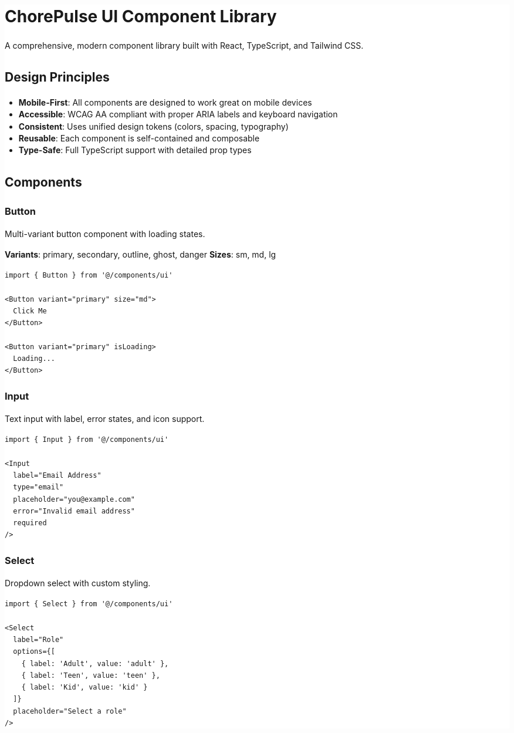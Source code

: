 # ChorePulse UI Component Library

A comprehensive, modern component library built with React, TypeScript, and Tailwind CSS.

## Design Principles

- **Mobile-First**: All components are designed to work great on mobile devices
- **Accessible**: WCAG AA compliant with proper ARIA labels and keyboard navigation
- **Consistent**: Uses unified design tokens (colors, spacing, typography)
- **Reusable**: Each component is self-contained and composable
- **Type-Safe**: Full TypeScript support with detailed prop types

## Components

### Button
Multi-variant button component with loading states.

**Variants**: primary, secondary, outline, ghost, danger
**Sizes**: sm, md, lg

```tsx
import { Button } from '@/components/ui'

<Button variant="primary" size="md">
  Click Me
</Button>

<Button variant="primary" isLoading>
  Loading...
</Button>
```

### Input
Text input with label, error states, and icon support.

```tsx
import { Input } from '@/components/ui'

<Input
  label="Email Address"
  type="email"
  placeholder="you@example.com"
  error="Invalid email address"
  required
/>
```

### Select
Dropdown select with custom styling.

```tsx
import { Select } from '@/components/ui'

<Select
  label="Role"
  options={[
    { label: 'Adult', value: 'adult' },
    { label: 'Teen', value: 'teen' },
    { label: 'Kid', value: 'kid' }
  ]}
  placeholder="Select a role"
/>
```
